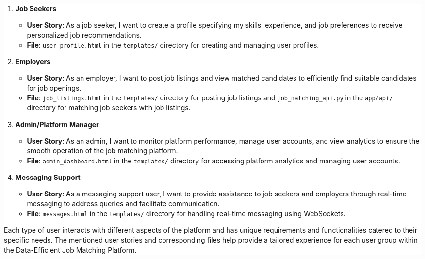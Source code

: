 1. **Job Seekers**
   - **User Story**: As a job seeker, I want to create a profile specifying my skills, experience, and job preferences to receive personalized job recommendations.
   - **File**: `user_profile.html` in the `templates/` directory for creating and managing user profiles.

2. **Employers**
   - **User Story**: As an employer, I want to post job listings and view matched candidates to efficiently find suitable candidates for job openings.
   - **File**: `job_listings.html` in the `templates/` directory for posting job listings and `job_matching_api.py` in the `app/api/` directory for matching job seekers with job listings.

3. **Admin/Platform Manager**
   - **User Story**: As an admin, I want to monitor platform performance, manage user accounts, and view analytics to ensure the smooth operation of the job matching platform.
   - **File**: `admin_dashboard.html` in the `templates/` directory for accessing platform analytics and managing user accounts.

4. **Messaging Support**
   - **User Story**: As a messaging support user, I want to provide assistance to job seekers and employers through real-time messaging to address queries and facilitate communication.
   - **File**: `messages.html` in the `templates/` directory for handling real-time messaging using WebSockets.

Each type of user interacts with different aspects of the platform and has unique requirements and functionalities catered to their specific needs. The mentioned user stories and corresponding files help provide a tailored experience for each user group within the Data-Efficient Job Matching Platform.